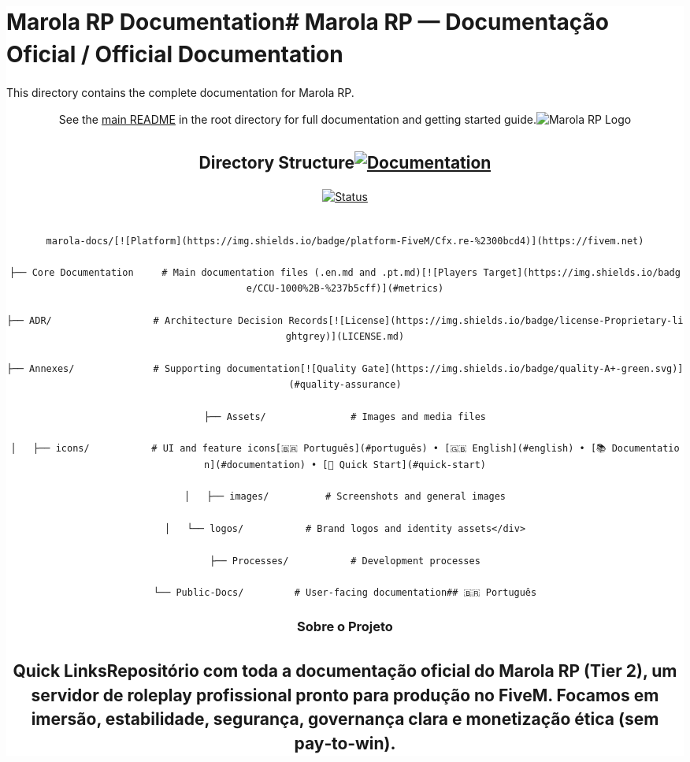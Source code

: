 # Marola RP Documentation# Marola RP — Documentação Oficial / Official Documentation



This directory contains the complete documentation for Marola RP.<div align="center">



See the [main README](../README.md) in the root directory for full documentation and getting started guide.![Marola RP Logo](Assets/logos/marola-logo.png)



## Directory Structure[![Documentation](https://img.shields.io/badge/docs-latest-blue.svg)](https://samurai33.github.io/md/)

[![Status](https://img.shields.io/badge/status-active-brightgreen)](https://status.marola-rp.com)

```[![Framework](https://img.shields.io/badge/framework-vRPex-%23ff6f00)](https://github.com/vRPex/vRPex)

marola-docs/[![Platform](https://img.shields.io/badge/platform-FiveM/Cfx.re-%2300bcd4)](https://fivem.net)

├── Core Documentation     # Main documentation files (.en.md and .pt.md)[![Players Target](https://img.shields.io/badge/CCU-1000%2B-%237b5cff)](#metrics)

├── ADR/                  # Architecture Decision Records[![License](https://img.shields.io/badge/license-Proprietary-lightgrey)](LICENSE.md)

├── Annexes/              # Supporting documentation[![Quality Gate](https://img.shields.io/badge/quality-A+-green.svg)](#quality-assurance)

├── Assets/               # Images and media files

│   ├── icons/           # UI and feature icons[🇧🇷 Português](#português) • [🇬🇧 English](#english) • [📚 Documentation](#documentation) • [🚀 Quick Start](#quick-start)

│   ├── images/          # Screenshots and general images

│   └── logos/           # Brand logos and identity assets</div>

├── Processes/           # Development processes

└── Public-Docs/         # User-facing documentation## 🇧🇷 Português

```

### Sobre o Projeto

## Quick LinksRepositório com **toda a documentação oficial** do Marola RP (Tier 2), um servidor de roleplay profissional pronto para produção no FiveM. Focamos em **imersão**, **estabilidade**, **segurança**, **governança clara** e **monetização ética** (sem pay‑to‑win).
